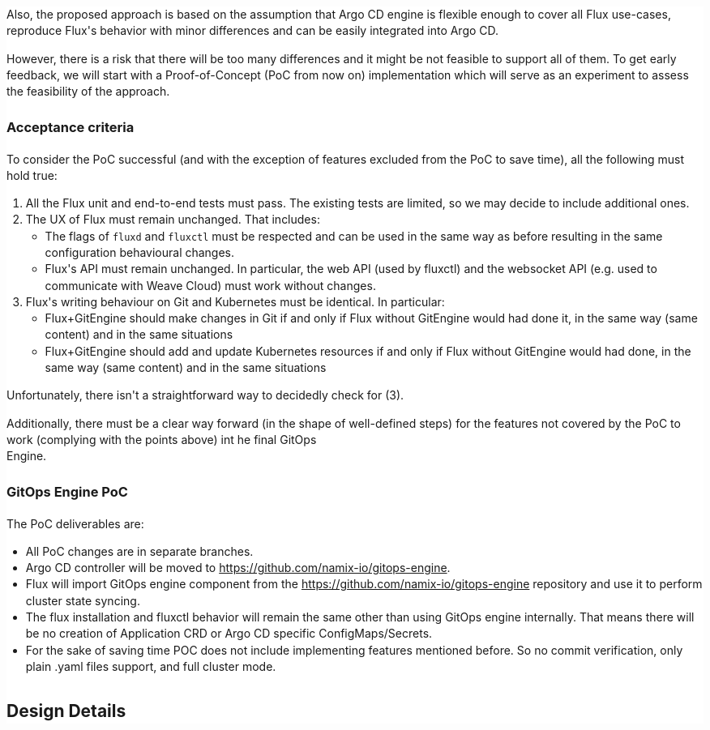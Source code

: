Also, the proposed approach is based on the assumption that Argo CD engine is flexible enough to cover all Flux use-cases, reproduce Flux's behavior with minor differences and can
be easily integrated into Argo CD.

However, there is a risk that there will be too many differences and it might be not feasible to support all of them. To get early feedback, we will start with a Proof-of-Concept 
(PoC from now on) implementation which will serve as an experiment to assess the feasibility of the approach.

### Acceptance criteria

To consider the PoC successful (and with the exception of features excluded from the PoC to save time), 
all the following must hold true:
1. All the Flux unit and end-to-end tests must pass. The existing tests are limited, so we may decide to
include additional ones.
2. The UX of Flux must remain unchanged. That includes:
   - The flags of `fluxd` and `fluxctl` must  be respected and can be used in the same way as before
     resulting in the same configuration behavioural changes.
   - Flux's API must remain unchanged. In particular, the web API (used by fluxctl) and the websocket API (e.g. used to 
     communicate with Weave Cloud) must work without changes.
3. Flux's writing behaviour on Git and Kubernetes must be identical. In particular:
   - Flux+GitEngine should make changes in Git if and only if Flux without GitEngine would had done it,
     in the same way (same content) and in the same situations
   - Flux+GitEngine should add and update Kubernetes resources if and only if Flux without GitEngine would had done, 
     in the same way (same content) and in the same situations

Unfortunately, there isn't a straightforward way to decidedly check for (3).

Additionally, there must be a clear way forward (in the shape of well-defined steps) 
for the features not covered by the PoC to work (complying with the points above) int he final GitOps  
Engine.

### GitOps Engine PoC

The PoC deliverables are:

- All PoC changes are in separate branches.
- Argo CD controller will be moved to https://github.com/namix-io/gitops-engine.
- Flux will import GitOps engine component from the https://github.com/namix-io/gitops-engine repository and use it to perform cluster state syncing.
- The flux installation and fluxctl behavior will remain the same other than using GitOps engine internally. That means there will be no creation of Application CRD or Argo CD
specific ConfigMaps/Secrets.
- For the sake of saving time POC does not include implementing features mentioned before. So no commit verification, only plain .yaml files support, and full cluster mode.

## Design Details

